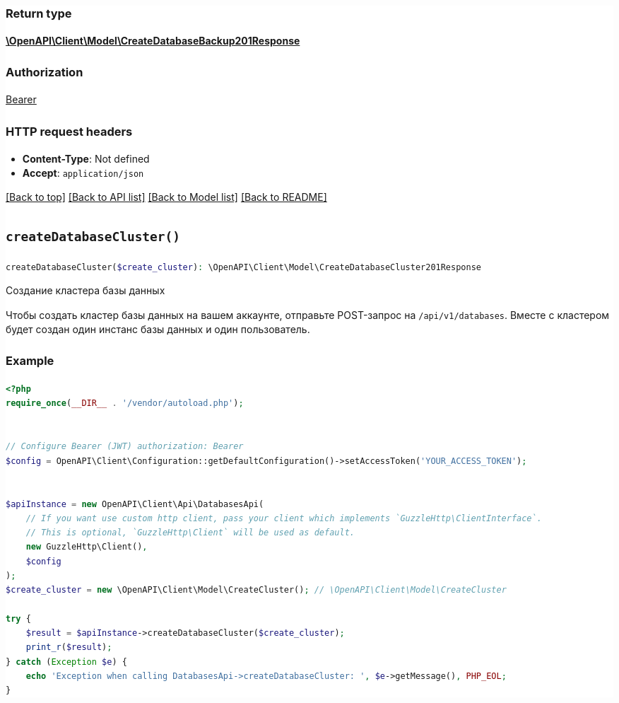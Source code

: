 ### Return type

[**\OpenAPI\Client\Model\CreateDatabaseBackup201Response**](../Model/CreateDatabaseBackup201Response.md)

### Authorization

[Bearer](../../README.md#Bearer)

### HTTP request headers

- **Content-Type**: Not defined
- **Accept**: `application/json`

[[Back to top]](#) [[Back to API list]](../../README.md#endpoints)
[[Back to Model list]](../../README.md#models)
[[Back to README]](../../README.md)

## `createDatabaseCluster()`

```php
createDatabaseCluster($create_cluster): \OpenAPI\Client\Model\CreateDatabaseCluster201Response
```

Создание кластера базы данных

Чтобы создать кластер базы данных на вашем аккаунте, отправьте POST-запрос на `/api/v1/databases`.   Вместе с кластером будет создан один инстанс базы данных и один пользователь.

### Example

```php
<?php
require_once(__DIR__ . '/vendor/autoload.php');


// Configure Bearer (JWT) authorization: Bearer
$config = OpenAPI\Client\Configuration::getDefaultConfiguration()->setAccessToken('YOUR_ACCESS_TOKEN');


$apiInstance = new OpenAPI\Client\Api\DatabasesApi(
    // If you want use custom http client, pass your client which implements `GuzzleHttp\ClientInterface`.
    // This is optional, `GuzzleHttp\Client` will be used as default.
    new GuzzleHttp\Client(),
    $config
);
$create_cluster = new \OpenAPI\Client\Model\CreateCluster(); // \OpenAPI\Client\Model\CreateCluster

try {
    $result = $apiInstance->createDatabaseCluster($create_cluster);
    print_r($result);
} catch (Exception $e) {
    echo 'Exception when calling DatabasesApi->createDatabaseCluster: ', $e->getMessage(), PHP_EOL;
}
```
